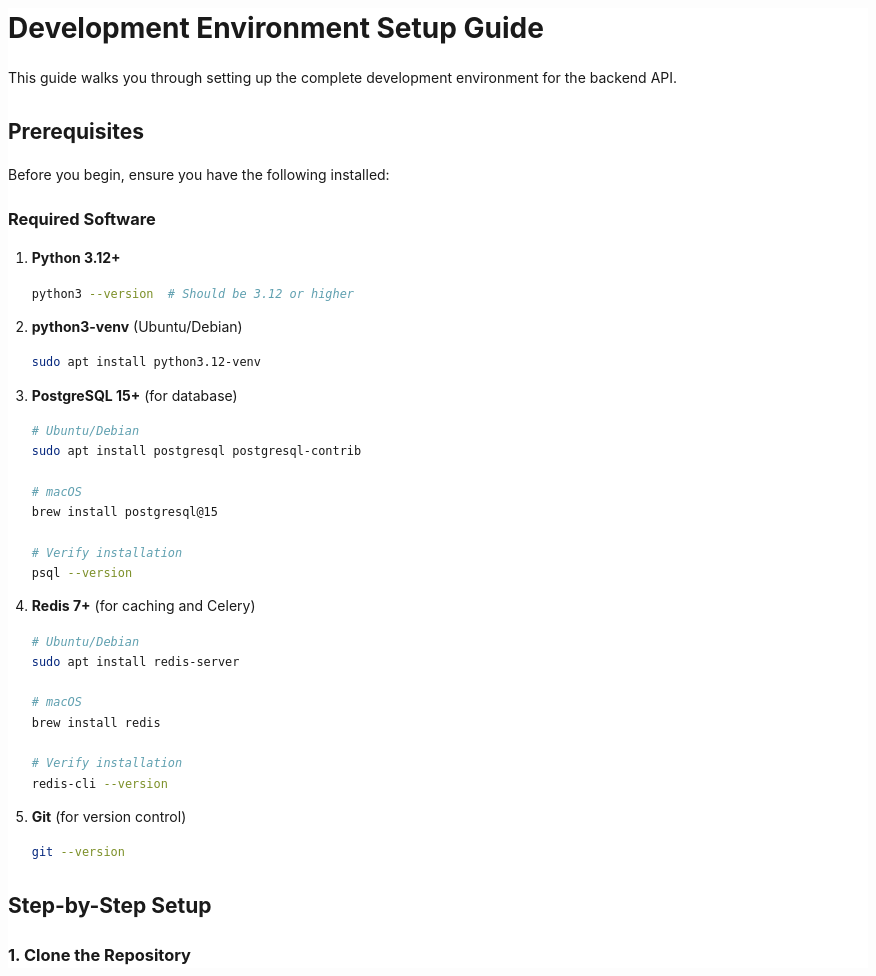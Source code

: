 # Development Environment Setup Guide

This guide walks you through setting up the complete development environment for the backend API.

## Prerequisites

Before you begin, ensure you have the following installed:

### Required Software

1. **Python 3.12+**
   ```bash
   python3 --version  # Should be 3.12 or higher
   ```

2. **python3-venv** (Ubuntu/Debian)
   ```bash
   sudo apt install python3.12-venv
   ```

3. **PostgreSQL 15+** (for database)
   ```bash
   # Ubuntu/Debian
   sudo apt install postgresql postgresql-contrib

   # macOS
   brew install postgresql@15

   # Verify installation
   psql --version
   ```

4. **Redis 7+** (for caching and Celery)
   ```bash
   # Ubuntu/Debian
   sudo apt install redis-server

   # macOS
   brew install redis

   # Verify installation
   redis-cli --version
   ```

5. **Git** (for version control)
   ```bash
   git --version
   ```

## Step-by-Step Setup

### 1. Clone the Repository
